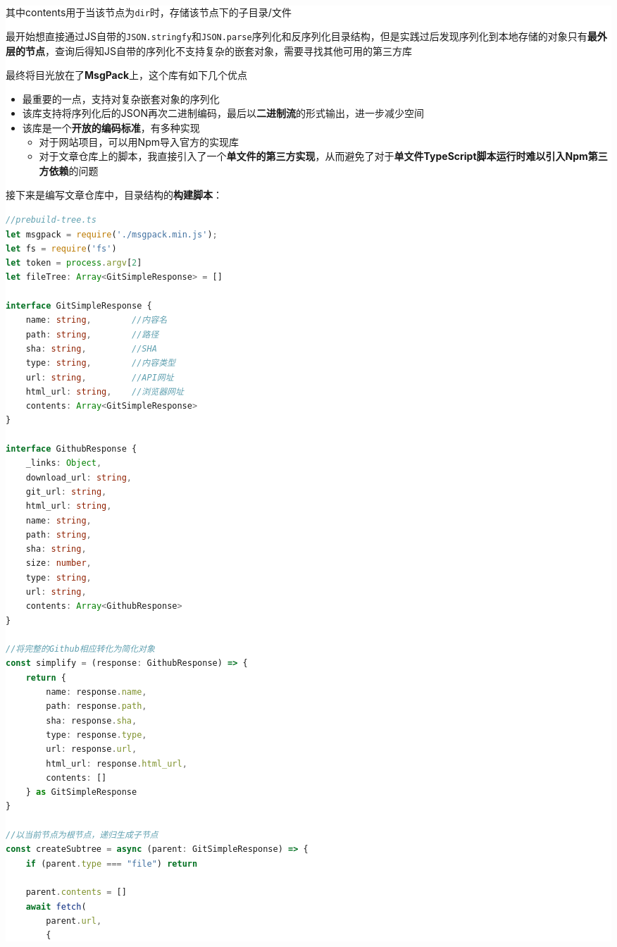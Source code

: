 其中contents用于当该节点为`dir`时，存储该节点下的子目录/文件

最开始想直接通过JS自带的`JSON.stringfy`和`JSON.parse`序列化和反序列化目录结构，但是实践过后发现序列化到本地存储的对象只有**最外层的节点**，查询后得知JS自带的序列化不支持复杂的嵌套对象，需要寻找其他可用的第三方库

最终将目光放在了**MsgPack**上，这个库有如下几个优点
- 最重要的一点，支持对复杂嵌套对象的序列化
- 该库支持将序列化后的JSON再次二进制编码，最后以**二进制流**的形式输出，进一步减少空间
- 该库是一个**开放的编码标准**，有多种实现
  - 对于网站项目，可以用Npm导入官方的实现库
  - 对于文章仓库上的脚本，我直接引入了一个**单文件的第三方实现**，从而避免了对于**单文件TypeScript脚本运行时难以引入Npm第三方依赖**的问题

接下来是编写文章仓库中，目录结构的**构建脚本**：

```TypeScript
//prebuild-tree.ts
let msgpack = require('./msgpack.min.js');
let fs = require('fs')
let token = process.argv[2]
let fileTree: Array<GitSimpleResponse> = []

interface GitSimpleResponse {
    name: string,        //内容名
    path: string,        //路径
    sha: string,         //SHA
    type: string,        //内容类型
    url: string,         //API网址
    html_url: string,    //浏览器网址
    contents: Array<GitSimpleResponse>
}

interface GithubResponse {
    _links: Object,
    download_url: string,
    git_url: string,
    html_url: string,
    name: string,
    path: string,
    sha: string,
    size: number,
    type: string,
    url: string,
    contents: Array<GithubResponse>
}

//将完整的Github相应转化为简化对象
const simplify = (response: GithubResponse) => {
    return {
        name: response.name,
        path: response.path,
        sha: response.sha,
        type: response.type,
        url: response.url,
        html_url: response.html_url,
        contents: []
    } as GitSimpleResponse
}

//以当前节点为根节点，递归生成子节点
const createSubtree = async (parent: GitSimpleResponse) => {
    if (parent.type === "file") return

    parent.contents = []
    await fetch(
        parent.url,
        {
```